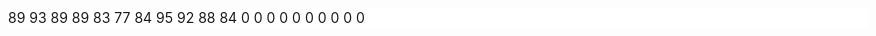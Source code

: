 <td style="text-align:right;">
89
</td>
<td style="text-align:right;">
93
</td>
<td style="text-align:right;">
89
</td>
<td style="text-align:right;">
89
</td>
<td style="text-align:right;">
83
</td>
<td style="text-align:right;">
77
</td>
<td style="text-align:right;">
84
</td>
<td style="text-align:right;">
95
</td>
<td style="text-align:right;">
92
</td>
<td style="text-align:right;">
88
</td>
<td style="text-align:right;">
84
</td>
<td style="text-align:right;">
0
</td>
<td style="text-align:right;">
0
</td>
<td style="text-align:right;">
0
</td>
<td style="text-align:right;">
0
</td>
<td style="text-align:right;">
0
</td>
<td style="text-align:right;">
0
</td>
<td style="text-align:right;">
0
</td>
<td style="text-align:right;">
0
</td>
<td style="text-align:right;">
0
</td>
<td style="text-align:right;">
0
</td>
<td style="text-align:right;">